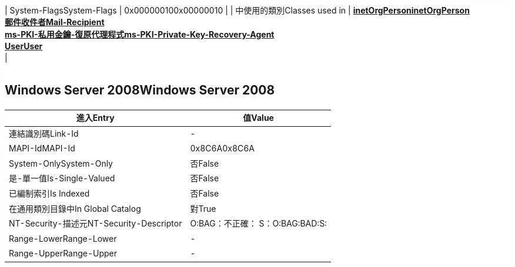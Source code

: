 | <span data-ttu-id="014ca-206">System-Flags</span><span class="sxs-lookup"><span data-stu-id="014ca-206">System-Flags</span></span>           | <span data-ttu-id="014ca-207">0x00000010</span><span class="sxs-lookup"><span data-stu-id="014ca-207">0x00000010</span></span>                                                                                                                                                                                                                         |
| <span data-ttu-id="014ca-208">中使用的類別</span><span class="sxs-lookup"><span data-stu-id="014ca-208">Classes used in</span></span>        | [<span data-ttu-id="014ca-209">**inetOrgPerson**</span><span class="sxs-lookup"><span data-stu-id="014ca-209">**inetOrgPerson**</span></span>](c-inetorgperson.md)<br/> [<span data-ttu-id="014ca-210">**郵件收件者**</span><span class="sxs-lookup"><span data-stu-id="014ca-210">**Mail-Recipient**</span></span>](c-mailrecipient.md)<br/> [<span data-ttu-id="014ca-211">**ms-PKI-私用金鑰-復原代理程式**</span><span class="sxs-lookup"><span data-stu-id="014ca-211">**ms-PKI-Private-Key-Recovery-Agent**</span></span>](c-mspki-privatekeyrecoveryagent.md)<br/> [<span data-ttu-id="014ca-212">**User**</span><span class="sxs-lookup"><span data-stu-id="014ca-212">**User**</span></span>](c-user.md)<br/> |



## <a name="windows-server-2008"></a><span data-ttu-id="014ca-213">Windows Server 2008</span><span class="sxs-lookup"><span data-stu-id="014ca-213">Windows Server 2008</span></span>



| <span data-ttu-id="014ca-214">進入</span><span class="sxs-lookup"><span data-stu-id="014ca-214">Entry</span></span> | <span data-ttu-id="014ca-215">值</span><span class="sxs-lookup"><span data-stu-id="014ca-215">Value</span></span> |
|------------------------|------------------------------------------------------------------------------------------------------------------------------------------------------------------------------------------------------------------------------------|
| <span data-ttu-id="014ca-216">連結識別碼</span><span class="sxs-lookup"><span data-stu-id="014ca-216">Link-Id</span></span>                | \-                                                                                                                                                                                                                                 |
| <span data-ttu-id="014ca-217">MAPI-Id</span><span class="sxs-lookup"><span data-stu-id="014ca-217">MAPI-Id</span></span>                | <span data-ttu-id="014ca-218">0x8C6A</span><span class="sxs-lookup"><span data-stu-id="014ca-218">0x8C6A</span></span>                                                                                                                                                                                                                             |
| <span data-ttu-id="014ca-219">System-Only</span><span class="sxs-lookup"><span data-stu-id="014ca-219">System-Only</span></span>            | <span data-ttu-id="014ca-220">否</span><span class="sxs-lookup"><span data-stu-id="014ca-220">False</span></span>                                                                                                                                                                                                                              |
| <span data-ttu-id="014ca-221">是-單一值</span><span class="sxs-lookup"><span data-stu-id="014ca-221">Is-Single-Valued</span></span>       | <span data-ttu-id="014ca-222">否</span><span class="sxs-lookup"><span data-stu-id="014ca-222">False</span></span>                                                                                                                                                                                                                              |
| <span data-ttu-id="014ca-223">已編制索引</span><span class="sxs-lookup"><span data-stu-id="014ca-223">Is Indexed</span></span>             | <span data-ttu-id="014ca-224">否</span><span class="sxs-lookup"><span data-stu-id="014ca-224">False</span></span>                                                                                                                                                                                                                              |
| <span data-ttu-id="014ca-225">在通用類別目錄中</span><span class="sxs-lookup"><span data-stu-id="014ca-225">In Global Catalog</span></span>      | <span data-ttu-id="014ca-226">對</span><span class="sxs-lookup"><span data-stu-id="014ca-226">True</span></span>                                                                                                                                                                                                                               |
| <span data-ttu-id="014ca-227">NT-Security-描述元</span><span class="sxs-lookup"><span data-stu-id="014ca-227">NT-Security-Descriptor</span></span> | <span data-ttu-id="014ca-228">O:BAG：不正確： S：</span><span class="sxs-lookup"><span data-stu-id="014ca-228">O:BAG:BAD:S:</span></span>                                                                                                                                                                                                                       |
| <span data-ttu-id="014ca-229">Range-Lower</span><span class="sxs-lookup"><span data-stu-id="014ca-229">Range-Lower</span></span>            | \-                                                                                                                                                                                                                                 |
| <span data-ttu-id="014ca-230">Range-Upper</span><span class="sxs-lookup"><span data-stu-id="014ca-230">Range-Upper</span></span>            | \-                                                                                                                                                                                                                                 |